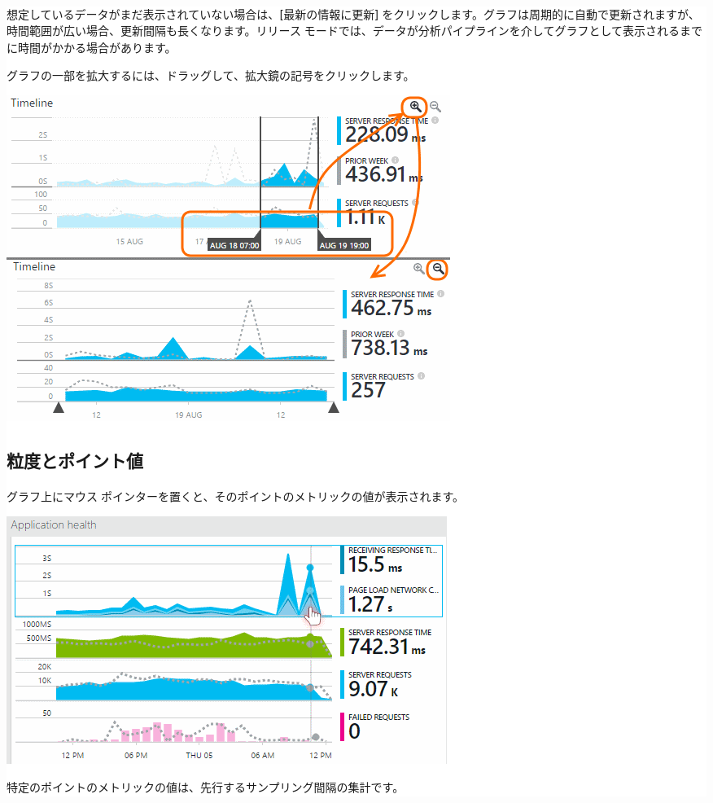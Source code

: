 
想定しているデータがまだ表示されていない場合は、[最新の情報に更新] をクリックします。グラフは周期的に自動で更新されますが、時間範囲が広い場合、更新間隔も長くなります。リリース モードでは、データが分析パイプラインを介してグラフとして表示されるまでに時間がかかる場合があります。

グラフの一部を拡大するには、ドラッグして、拡大鏡の記号をクリックします。

![グラフの一部をドラッグします。](./media/app-insights-portal/12-drag.png)



## 粒度とポイント値

グラフ上にマウス ポインターを置くと、そのポイントのメトリックの値が表示されます。

![グラフ上にマウス ポインターを置きます](./media/app-insights-portal/02-focus.png)

特定のポイントのメトリックの値は、先行するサンプリング間隔の集計です。
